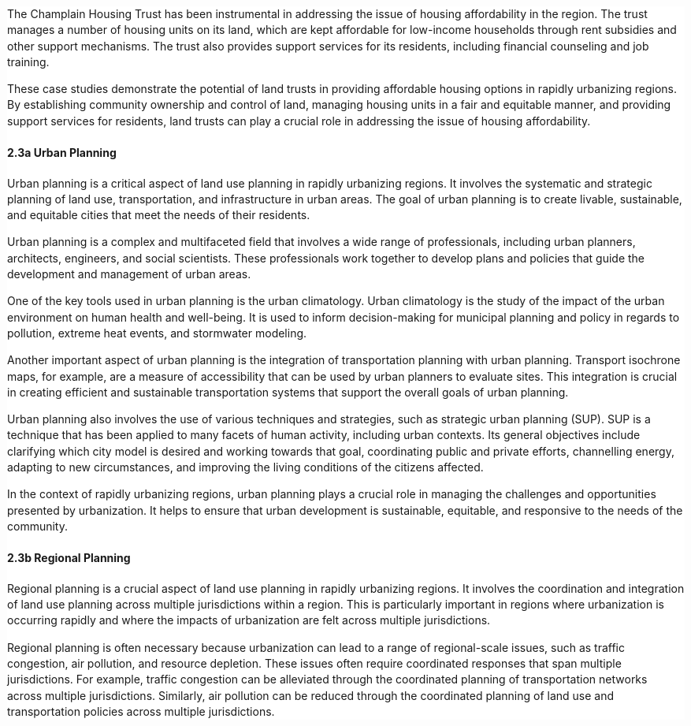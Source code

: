 The Champlain Housing Trust has been instrumental in addressing the issue of housing affordability in the region. The trust manages a number of housing units on its land, which are kept affordable for low-income households through rent subsidies and other support mechanisms. The trust also provides support services for its residents, including financial counseling and job training.

These case studies demonstrate the potential of land trusts in providing affordable housing options in rapidly urbanizing regions. By establishing community ownership and control of land, managing housing units in a fair and equitable manner, and providing support services for residents, land trusts can play a crucial role in addressing the issue of housing affordability.




#### 2.3a Urban Planning

Urban planning is a critical aspect of land use planning in rapidly urbanizing regions. It involves the systematic and strategic planning of land use, transportation, and infrastructure in urban areas. The goal of urban planning is to create livable, sustainable, and equitable cities that meet the needs of their residents.

Urban planning is a complex and multifaceted field that involves a wide range of professionals, including urban planners, architects, engineers, and social scientists. These professionals work together to develop plans and policies that guide the development and management of urban areas.

One of the key tools used in urban planning is the urban climatology. Urban climatology is the study of the impact of the urban environment on human health and well-being. It is used to inform decision-making for municipal planning and policy in regards to pollution, extreme heat events, and stormwater modeling.

Another important aspect of urban planning is the integration of transportation planning with urban planning. Transport isochrone maps, for example, are a measure of accessibility that can be used by urban planners to evaluate sites. This integration is crucial in creating efficient and sustainable transportation systems that support the overall goals of urban planning.

Urban planning also involves the use of various techniques and strategies, such as strategic urban planning (SUP). SUP is a technique that has been applied to many facets of human activity, including urban contexts. Its general objectives include clarifying which city model is desired and working towards that goal, coordinating public and private efforts, channelling energy, adapting to new circumstances, and improving the living conditions of the citizens affected.

In the context of rapidly urbanizing regions, urban planning plays a crucial role in managing the challenges and opportunities presented by urbanization. It helps to ensure that urban development is sustainable, equitable, and responsive to the needs of the community.

#### 2.3b Regional Planning

Regional planning is a crucial aspect of land use planning in rapidly urbanizing regions. It involves the coordination and integration of land use planning across multiple jurisdictions within a region. This is particularly important in regions where urbanization is occurring rapidly and where the impacts of urbanization are felt across multiple jurisdictions.

Regional planning is often necessary because urbanization can lead to a range of regional-scale issues, such as traffic congestion, air pollution, and resource depletion. These issues often require coordinated responses that span multiple jurisdictions. For example, traffic congestion can be alleviated through the coordinated planning of transportation networks across multiple jurisdictions. Similarly, air pollution can be reduced through the coordinated planning of land use and transportation policies across multiple jurisdictions.

